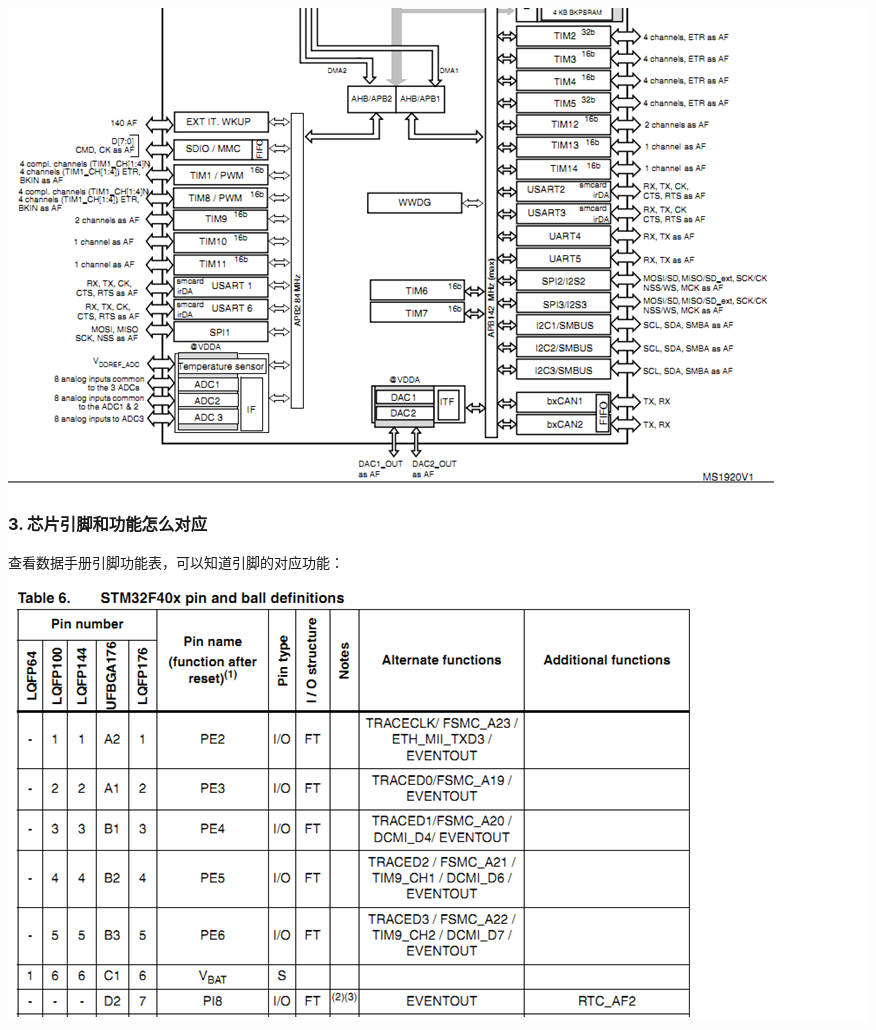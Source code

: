 ![image-20210502110909635](assets/image-20210502110909635.png)

### 3. 芯片引脚和功能怎么对应

查看数据手册引脚功能表，可以知道引脚的对应功能：

![image-20210502111248824](assets/image-20210502111248824.png)
